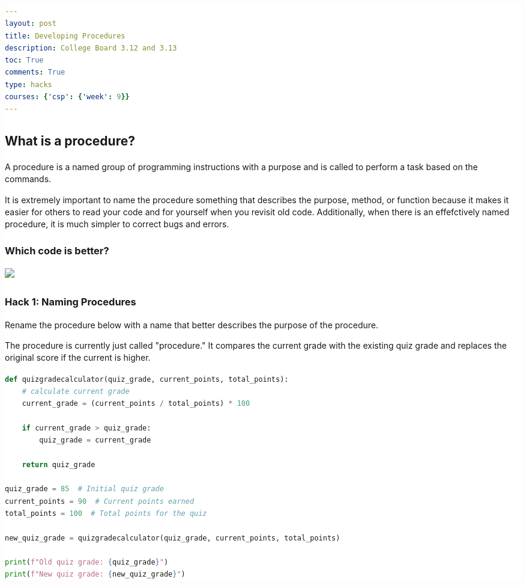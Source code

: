 ```yaml
---
layout: post
title: Developing Procedures
description: College Board 3.12 and 3.13
toc: True
comments: True
type: hacks
courses: {'csp': {'week': 9}}
---
```


## What is a procedure?
A procedure is a named group of programming instructions with a purpose and is called to perform a task based on the commands. 


It is extremely important to name the procedure something that describes the purpose, method, or function because it makes it easier for others to read your code and for yourself when you revisit old code. Additionally, when there is an effefctively named procedure, it is much simpler to correct bugs and errors.

### Which code is better?
<img src="https://media.discordapp.net//attachments/909575347773775953/1166199627083698217/namingprocedures.png?ex=65499f0a&is=65372a0a&hm=6a7d0bf546b51e54837e3cd8d5993063d9ab28ac4f19bd6e49b6a540424a30a5&">

### Hack 1: Naming Procedures
Rename the procedure below with a name that better describes the purpose of the procedure. 

The procedure is currently just called "procedure." It compares the current grade with the existing quiz grade and replaces the original score if the current is higher.


```python
def quizgradecalculator(quiz_grade, current_points, total_points):
    # calculate current grade
    current_grade = (current_points / total_points) * 100

    if current_grade > quiz_grade:
        quiz_grade = current_grade

    return quiz_grade

quiz_grade = 85  # Initial quiz grade
current_points = 90  # Current points earned
total_points = 100  # Total points for the quiz

new_quiz_grade = quizgradecalculator(quiz_grade, current_points, total_points)

print(f"Old quiz grade: {quiz_grade}")
print(f"New quiz grade: {new_quiz_grade}")

```
